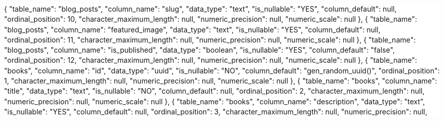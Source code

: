   {
    "table_name": "blog_posts",
    "column_name": "slug",
    "data_type": "text",
    "is_nullable": "YES",
    "column_default": null,
    "ordinal_position": 10,
    "character_maximum_length": null,
    "numeric_precision": null,
    "numeric_scale": null
  },
  {
    "table_name": "blog_posts",
    "column_name": "featured_image",
    "data_type": "text",
    "is_nullable": "YES",
    "column_default": null,
    "ordinal_position": 11,
    "character_maximum_length": null,
    "numeric_precision": null,
    "numeric_scale": null
  },
  {
    "table_name": "blog_posts",
    "column_name": "is_published",
    "data_type": "boolean",
    "is_nullable": "YES",
    "column_default": "false",
    "ordinal_position": 12,
    "character_maximum_length": null,
    "numeric_precision": null,
    "numeric_scale": null
  },
  {
    "table_name": "books",
    "column_name": "id",
    "data_type": "uuid",
    "is_nullable": "NO",
    "column_default": "gen_random_uuid()",
    "ordinal_position": 1,
    "character_maximum_length": null,
    "numeric_precision": null,
    "numeric_scale": null
  },
  {
    "table_name": "books",
    "column_name": "title",
    "data_type": "text",
    "is_nullable": "NO",
    "column_default": null,
    "ordinal_position": 2,
    "character_maximum_length": null,
    "numeric_precision": null,
    "numeric_scale": null
  },
  {
    "table_name": "books",
    "column_name": "description",
    "data_type": "text",
    "is_nullable": "YES",
    "column_default": null,
    "ordinal_position": 3,
    "character_maximum_length": null,
    "numeric_precision": null,